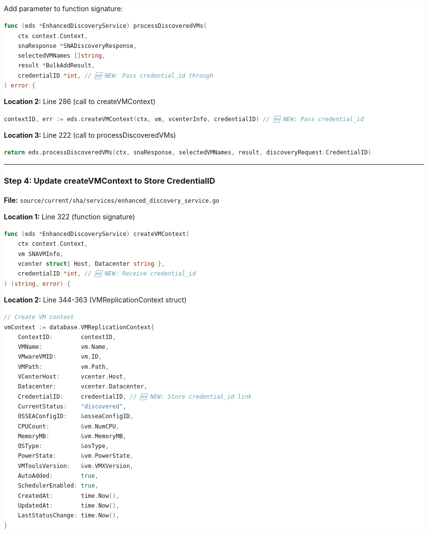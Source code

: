 Add parameter to function signature:

```go
func (eds *EnhancedDiscoveryService) processDiscoveredVMs(
	ctx context.Context, 
	snaResponse *SNADiscoveryResponse,
	selectedVMNames []string, 
	result *BulkAddResult,
	credentialID *int, // 🆕 NEW: Pass credential_id through
) error {
```

**Location 2:** Line 286 (call to createVMContext)

```go
contextID, err := eds.createVMContext(ctx, vm, vcenterInfo, credentialID) // 🆕 NEW: Pass credential_id
```

**Location 3:** Line 222 (call to processDiscoveredVMs)

```go
return eds.processDiscoveredVMs(ctx, snaResponse, selectedVMNames, result, discoveryRequest.CredentialID)
```

---

### **Step 4: Update createVMContext to Store CredentialID**

**File:** `source/current/sha/services/enhanced_discovery_service.go`

**Location 1:** Line 322 (function signature)

```go
func (eds *EnhancedDiscoveryService) createVMContext(
	ctx context.Context, 
	vm SNAVMInfo,
	vcenter struct{ Host, Datacenter string },
	credentialID *int, // 🆕 NEW: Receive credential_id
) (string, error) {
```

**Location 2:** Line 344-363 (VMReplicationContext struct)

```go
// Create VM context
vmContext := database.VMReplicationContext{
	ContextID:        contextID,
	VMName:           vm.Name,
	VMwareVMID:       vm.ID,
	VMPath:           vm.Path,
	VCenterHost:      vcenter.Host,
	Datacenter:       vcenter.Datacenter,
	CredentialID:     credentialID, // 🆕 NEW: Store credential_id link
	CurrentStatus:    "discovered",
	OSSEAConfigID:    &osseaConfigID,
	CPUCount:         &vm.NumCPU,
	MemoryMB:         &vm.MemoryMB,
	OSType:           &osType,
	PowerState:       &vm.PowerState,
	VMToolsVersion:   &vm.VMXVersion,
	AutoAdded:        true,
	SchedulerEnabled: true,
	CreatedAt:        time.Now(),
	UpdatedAt:        time.Now(),
	LastStatusChange: time.Now(),
}
```